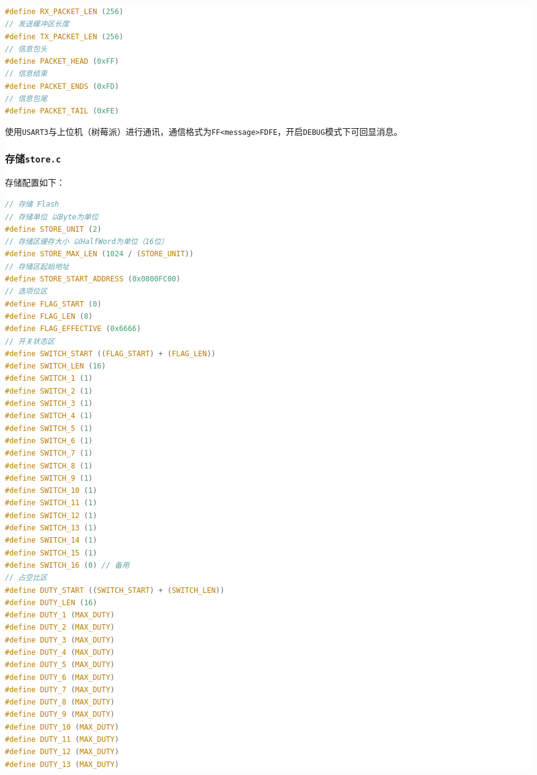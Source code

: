 ```c
#define RX_PACKET_LEN (256)
// 发送缓冲区长度
#define TX_PACKET_LEN (256)
// 信息包头
#define PACKET_HEAD (0xFF)
// 信息结束
#define PACKET_ENDS (0xFD)
// 信息包尾
#define PACKET_TAIL (0xFE)
```

使用`USART3`与上位机（树莓派）进行通讯，通信格式为`FF<message>FDFE`，开启`DEBUG`模式下可回显消息。

### 存储`store.c`

存储配置如下：

```c
// 存储 Flash
// 存储单位 以Byte为单位
#define STORE_UNIT (2)
// 存储区缓存大小 以HalfWord为单位（16位）
#define STORE_MAX_LEN (1024 / (STORE_UNIT))
// 存储区起始地址
#define STORE_START_ADDRESS (0x0800FC00)
// 选项位区
#define FLAG_START (0)
#define FLAG_LEN (8)
#define FLAG_EFFECTIVE (0x6666)
// 开关状态区
#define SWITCH_START ((FLAG_START) + (FLAG_LEN))
#define SWITCH_LEN (16)
#define SWITCH_1 (1)
#define SWITCH_2 (1)
#define SWITCH_3 (1)
#define SWITCH_4 (1)
#define SWITCH_5 (1)
#define SWITCH_6 (1)
#define SWITCH_7 (1)
#define SWITCH_8 (1)
#define SWITCH_9 (1)
#define SWITCH_10 (1)
#define SWITCH_11 (1)
#define SWITCH_12 (1)
#define SWITCH_13 (1)
#define SWITCH_14 (1)
#define SWITCH_15 (1)
#define SWITCH_16 (0) // 备用
// 占空比区
#define DUTY_START ((SWITCH_START) + (SWITCH_LEN))
#define DUTY_LEN (16)
#define DUTY_1 (MAX_DUTY)
#define DUTY_2 (MAX_DUTY)
#define DUTY_3 (MAX_DUTY)
#define DUTY_4 (MAX_DUTY)
#define DUTY_5 (MAX_DUTY)
#define DUTY_6 (MAX_DUTY)
#define DUTY_7 (MAX_DUTY)
#define DUTY_8 (MAX_DUTY)
#define DUTY_9 (MAX_DUTY)
#define DUTY_10 (MAX_DUTY)
#define DUTY_11 (MAX_DUTY)
#define DUTY_12 (MAX_DUTY)
#define DUTY_13 (MAX_DUTY)
```